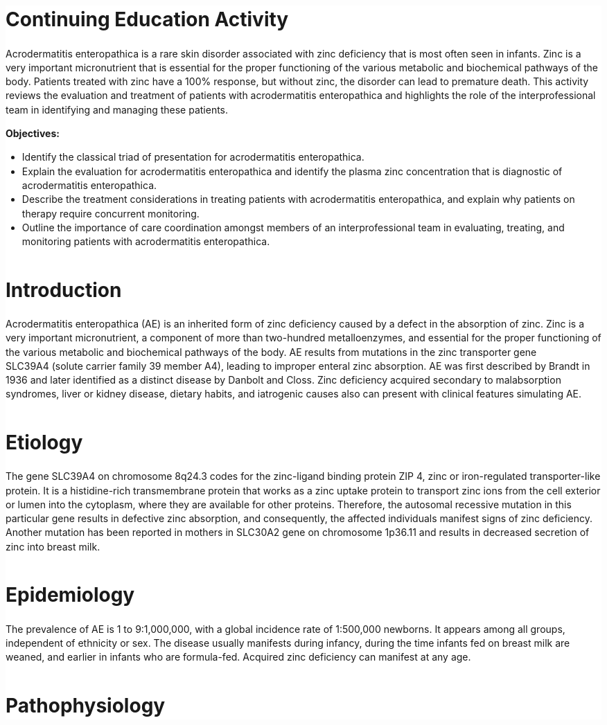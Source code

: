 # Continuing Education Activity

Acrodermatitis enteropathica is a rare skin disorder associated with zinc deficiency that is most often seen in infants. Zinc is a very important micronutrient that is essential for the proper functioning of the various metabolic and biochemical pathways of the body. Patients treated with zinc have a 100% response, but without zinc, the disorder can lead to premature death. This activity reviews the evaluation and treatment of patients with acrodermatitis enteropathica and highlights the role of the interprofessional team in identifying and managing these patients.

**Objectives:**
- Identify the classical triad of presentation for acrodermatitis enteropathica.
- Explain the evaluation for acrodermatitis enteropathica and identify the plasma zinc concentration that is diagnostic of acrodermatitis enteropathica.
- Describe the treatment considerations in treating patients with acrodermatitis enteropathica, and explain why patients on therapy require concurrent monitoring.
- Outline the importance of care coordination amongst members of an interprofessional team in evaluating, treating, and monitoring patients with acrodermatitis enteropathica.

# Introduction

Acrodermatitis enteropathica (AE) is an inherited form of zinc deficiency caused by a defect in the absorption of zinc. Zinc is a very important micronutrient, a component of more than two-hundred metalloenzymes, and essential for the proper functioning of the various metabolic and biochemical pathways of the body. AE results from mutations in the zinc transporter gene SLC39A4 (solute carrier family 39 member A4), leading to improper enteral zinc absorption. AE was first described by Brandt in 1936 and later identified as a distinct disease by Danbolt and Closs. Zinc deficiency acquired secondary to malabsorption syndromes, liver or kidney disease, dietary habits, and iatrogenic causes also can present with clinical features simulating AE.

# Etiology

The gene SLC39A4 on chromosome 8q24.3 codes for the zinc-ligand binding protein ZIP 4, zinc or iron-regulated transporter-like protein. It is a histidine-rich transmembrane protein that works as a zinc uptake protein to transport zinc ions from the cell exterior or lumen into the cytoplasm, where they are available for other proteins. Therefore, the autosomal recessive mutation in this particular gene results in defective zinc absorption, and consequently, the affected individuals manifest signs of zinc deficiency. Another mutation has been reported in mothers in SLC30A2 gene on chromosome 1p36.11 and results in decreased secretion of zinc into breast milk.

# Epidemiology

The prevalence of AE is 1 to 9:1,000,000, with a global incidence rate of 1:500,000 newborns. It appears among all groups, independent of ethnicity or sex. The disease usually manifests during infancy, during the time infants fed on breast milk are weaned, and earlier in infants who are formula-fed. Acquired zinc deficiency can manifest at any age.

# Pathophysiology
